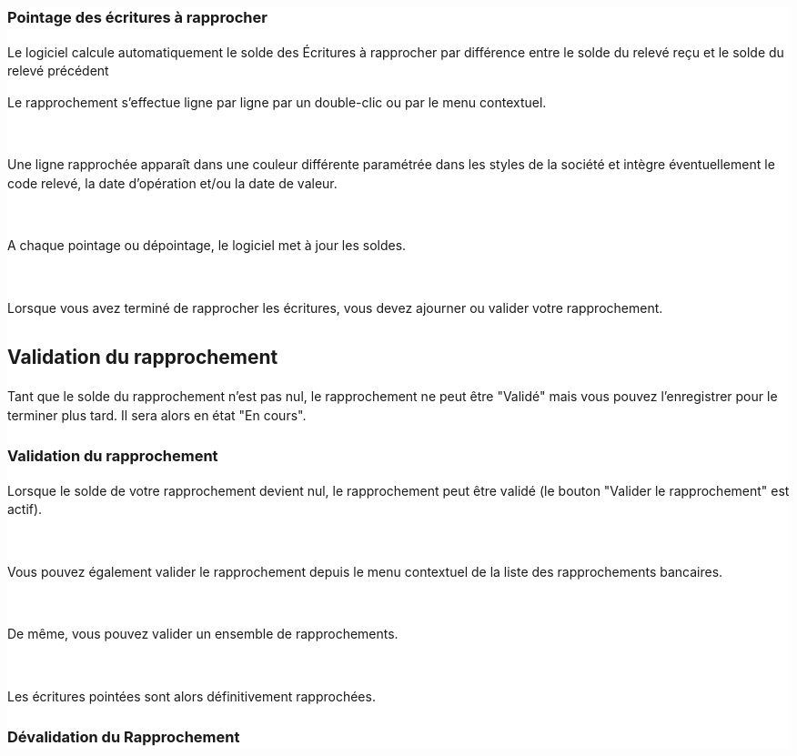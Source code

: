 ### Pointage des écritures à rapprocher


Le logiciel calcule automatiquement le solde des Écritures à rapprocher 
 par différence entre le solde du relevé reçu et le solde du relevé précédent


Le rapprochement s’effectue ligne par ligne par un double-clic ou par 
 le menu contextuel.


 


Une ligne rapprochée apparaît dans une couleur différente paramétrée 
 dans les styles de la société et intègre éventuellement le code relevé, 
 la date d’opération et/ou la date de valeur.


 


A chaque pointage ou dépointage, le logiciel met à jour les soldes.


 


Lorsque vous avez terminé de rapprocher les écritures, vous devez ajourner 
 ou valider votre rapprochement.


## Validation du rapprochement


Tant que le solde du rapprochement n’est pas nul, le rapprochement ne 
 peut être "Validé" mais vous pouvez l’enregistrer pour le terminer 
 plus tard. Il sera alors en état "En cours".


### Validation du rapprochement


Lorsque le solde de votre rapprochement devient nul, le rapprochement 
 peut être validé (le bouton "Valider le rapprochement" est actif).


 


Vous pouvez également valider le rapprochement depuis le menu contextuel 
 de la liste des rapprochements bancaires.


 


De même, vous pouvez valider un ensemble de rapprochements.


 


Les écritures pointées sont alors définitivement rapprochées.


### Dévalidation du Rapprochement
